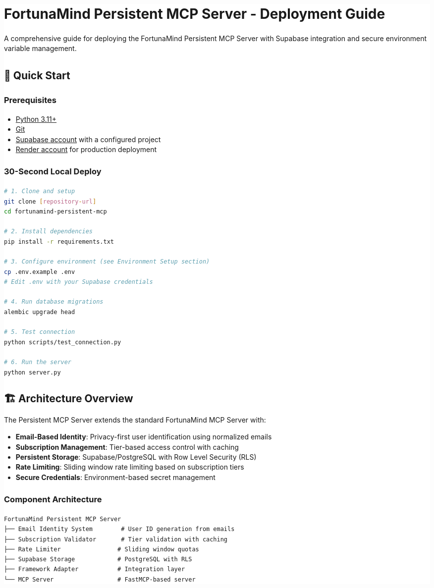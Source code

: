 # FortunaMind Persistent MCP Server - Deployment Guide

A comprehensive guide for deploying the FortunaMind Persistent MCP Server with Supabase integration and secure environment variable management.

## 🚀 Quick Start

### Prerequisites
- [Python 3.11+](https://python.org)
- [Git](https://git-scm.com)
- [Supabase account](https://supabase.com) with a configured project
- [Render account](https://render.com) for production deployment

### 30-Second Local Deploy
```bash
# 1. Clone and setup
git clone [repository-url]
cd fortunamind-persistent-mcp

# 2. Install dependencies
pip install -r requirements.txt

# 3. Configure environment (see Environment Setup section)
cp .env.example .env
# Edit .env with your Supabase credentials

# 4. Run database migrations
alembic upgrade head

# 5. Test connection
python scripts/test_connection.py

# 6. Run the server
python server.py
```

## 🏗️ Architecture Overview

The Persistent MCP Server extends the standard FortunaMind MCP Server with:

- **Email-Based Identity**: Privacy-first user identification using normalized emails
- **Subscription Management**: Tier-based access control with caching
- **Persistent Storage**: Supabase/PostgreSQL with Row Level Security (RLS)
- **Rate Limiting**: Sliding window rate limiting based on subscription tiers
- **Secure Credentials**: Environment-based secret management

### Component Architecture

```
FortunaMind Persistent MCP Server
├── Email Identity System        # User ID generation from emails
├── Subscription Validator       # Tier validation with caching
├── Rate Limiter                # Sliding window quotas
├── Supabase Storage            # PostgreSQL with RLS
├── Framework Adapter           # Integration layer
└── MCP Server                  # FastMCP-based server
```
